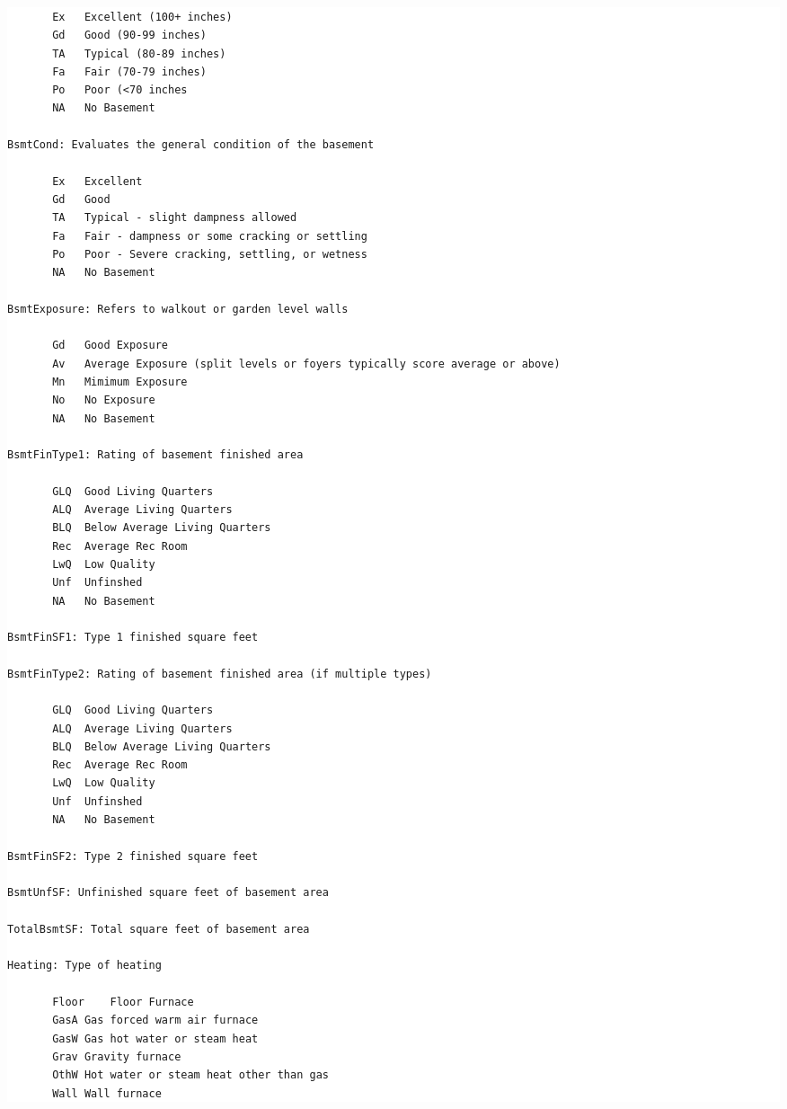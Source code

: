            Ex	Excellent (100+ inches)	
           Gd	Good (90-99 inches)
           TA	Typical (80-89 inches)
           Fa	Fair (70-79 inches)
           Po	Poor (<70 inches
           NA	No Basement
    		
    BsmtCond: Evaluates the general condition of the basement
    
           Ex	Excellent
           Gd	Good
           TA	Typical - slight dampness allowed
           Fa	Fair - dampness or some cracking or settling
           Po	Poor - Severe cracking, settling, or wetness
           NA	No Basement
    	
    BsmtExposure: Refers to walkout or garden level walls
    
           Gd	Good Exposure
           Av	Average Exposure (split levels or foyers typically score average or above)	
           Mn	Mimimum Exposure
           No	No Exposure
           NA	No Basement
    	
    BsmtFinType1: Rating of basement finished area
    
           GLQ	Good Living Quarters
           ALQ	Average Living Quarters
           BLQ	Below Average Living Quarters	
           Rec	Average Rec Room
           LwQ	Low Quality
           Unf	Unfinshed
           NA	No Basement
    		
    BsmtFinSF1: Type 1 finished square feet
    
    BsmtFinType2: Rating of basement finished area (if multiple types)
    
           GLQ	Good Living Quarters
           ALQ	Average Living Quarters
           BLQ	Below Average Living Quarters	
           Rec	Average Rec Room
           LwQ	Low Quality
           Unf	Unfinshed
           NA	No Basement
    
    BsmtFinSF2: Type 2 finished square feet
    
    BsmtUnfSF: Unfinished square feet of basement area
    
    TotalBsmtSF: Total square feet of basement area
    
    Heating: Type of heating
    		
           Floor	Floor Furnace
           GasA	Gas forced warm air furnace
           GasW	Gas hot water or steam heat
           Grav	Gravity furnace	
           OthW	Hot water or steam heat other than gas
           Wall	Wall furnace
    		
